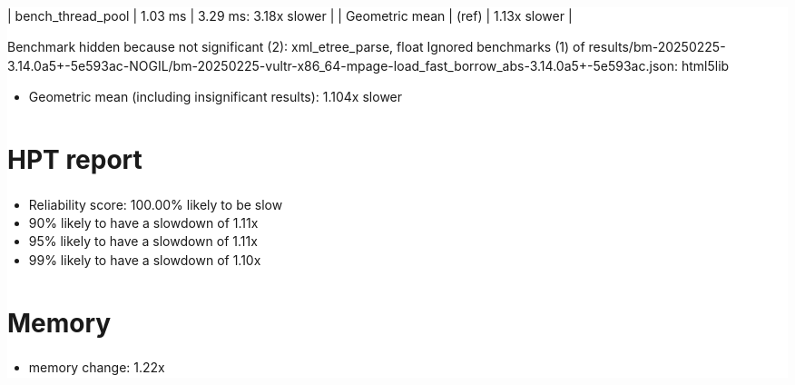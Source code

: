 | bench_thread_pool          | 1.03 ms                                                                | 3.29 ms: 3.18x slower                                                 |
| Geometric mean             | (ref)                                                                  | 1.13x slower                                                          |

Benchmark hidden because not significant (2): xml_etree_parse, float
Ignored benchmarks (1) of results/bm-20250225-3.14.0a5+-5e593ac-NOGIL/bm-20250225-vultr-x86_64-mpage-load_fast_borrow_abs-3.14.0a5+-5e593ac.json: html5lib

- Geometric mean (including insignificant results): 1.104x slower

# HPT report

- Reliability score: 100.00% likely to be slow
- 90% likely to have a slowdown of 1.11x
- 95% likely to have a slowdown of 1.11x
- 99% likely to have a slowdown of 1.10x

# Memory
- memory change: 1.22x
